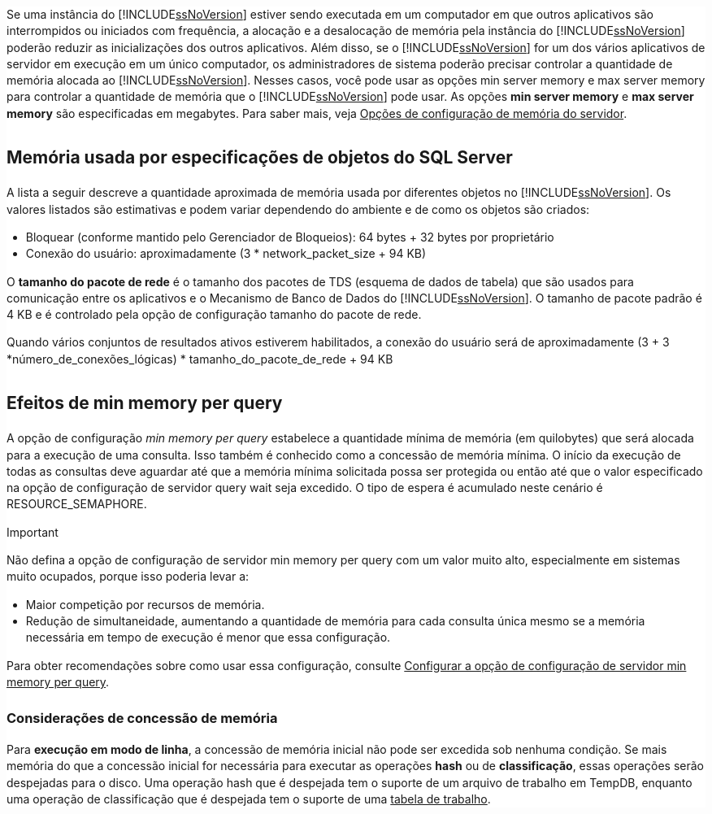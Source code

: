Se uma instância do [!INCLUDE[ssNoVersion](../includes/ssnoversion-md.md)] estiver sendo executada em um computador em que outros aplicativos são interrompidos ou iniciados com frequência, a alocação e a desalocação de memória pela instância do [!INCLUDE[ssNoVersion](../includes/ssnoversion-md.md)] poderão reduzir as inicializações dos outros aplicativos. Além disso, se o [!INCLUDE[ssNoVersion](../includes/ssnoversion-md.md)] for um dos vários aplicativos de servidor em execução em um único computador, os administradores de sistema poderão precisar controlar a quantidade de memória alocada ao [!INCLUDE[ssNoVersion](../includes/ssnoversion-md.md)]. Nesses casos, você pode usar as opções min server memory e max server memory para controlar a quantidade de memória que o [!INCLUDE[ssNoVersion](../includes/ssnoversion-md.md)] pode usar. As opções **min server memory** e **max server memory** são especificadas em megabytes. Para saber mais, veja [Opções de configuração de memória do servidor](../database-engine/configure-windows/server-memory-server-configuration-options.md).

## <a name="memory-used-by-sql-server-objects-specifications"></a>Memória usada por especificações de objetos do SQL Server
A lista a seguir descreve a quantidade aproximada de memória usada por diferentes objetos no [!INCLUDE[ssNoVersion](../includes/ssnoversion-md.md)]. Os valores listados são estimativas e podem variar dependendo do ambiente e de como os objetos são criados:

* Bloquear (conforme mantido pelo Gerenciador de Bloqueios): 64 bytes + 32 bytes por proprietário   
* Conexão do usuário: aproximadamente (3 \* network_packet_size + 94 KB)    

O **tamanho do pacote de rede** é o tamanho dos pacotes de TDS (esquema de dados de tabela) que são usados para comunicação entre os aplicativos e o Mecanismo de Banco de Dados do [!INCLUDE[ssNoVersion](../includes/ssnoversion-md.md)]. O tamanho de pacote padrão é 4 KB e é controlado pela opção de configuração tamanho do pacote de rede.

Quando vários conjuntos de resultados ativos estiverem habilitados, a conexão do usuário será de aproximadamente (3 + 3 \*número_de_conexões_lógicas) \* tamanho_do_pacote_de_rede + 94 KB

## <a name="effects-of-min-memory-per-query"></a>Efeitos de min memory per query
A opção de configuração *min memory per query* estabelece a quantidade mínima de memória (em quilobytes) que será alocada para a execução de uma consulta. Isso também é conhecido como a concessão de memória mínima. O início da execução de todas as consultas deve aguardar até que a memória mínima solicitada possa ser protegida ou então até que o valor especificado na opção de configuração de servidor query wait seja excedido. O tipo de espera é acumulado neste cenário é RESOURCE_SEMAPHORE.

> [!IMPORTANT]
> Não defina a opção de configuração de servidor min memory per query com um valor muito alto, especialmente em sistemas muito ocupados, porque isso poderia levar a:         
> - Maior competição por recursos de memória.         
> - Redução de simultaneidade, aumentando a quantidade de memória para cada consulta única mesmo se a memória necessária em tempo de execução é menor que essa configuração.    
>    
> Para obter recomendações sobre como usar essa configuração, consulte [Configurar a opção de configuração de servidor min memory per query](../database-engine/configure-windows/configure-the-min-memory-per-query-server-configuration-option.md#Recommendations).

### <a name="memory-grant-considerations"></a>Considerações de concessão de memória
Para **execução em modo de linha**, a concessão de memória inicial não pode ser excedida sob nenhuma condição. Se mais memória do que a concessão inicial for necessária para executar as operações **hash** ou de **classificação**, essas operações serão despejadas para o disco. Uma operação hash que é despejada tem o suporte de um arquivo de trabalho em TempDB, enquanto uma operação de classificação que é despejada tem o suporte de uma [tabela de trabalho](../relational-databases/query-processing-architecture-guide.md#worktables).   
